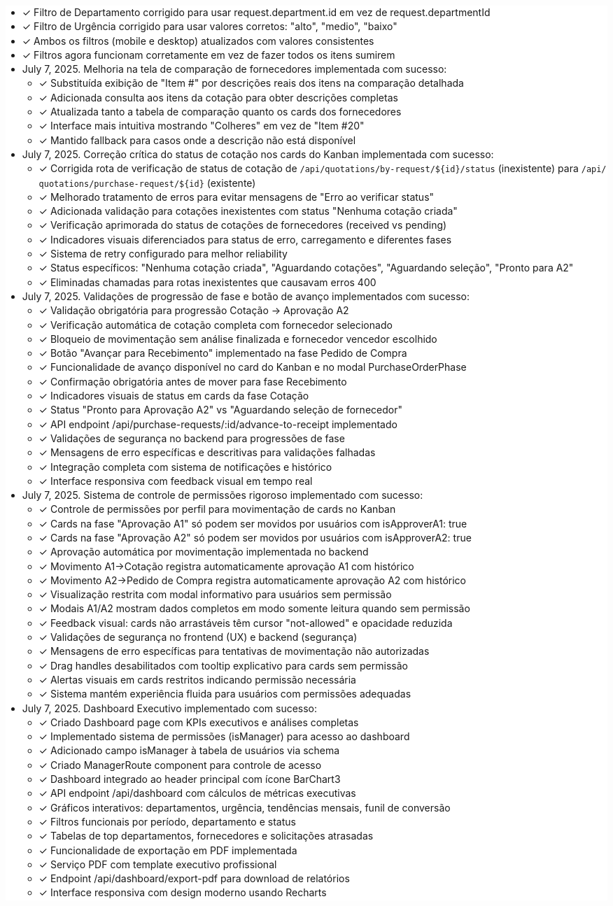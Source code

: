   - ✓ Filtro de Departamento corrigido para usar request.department.id em vez de request.departmentId
  - ✓ Filtro de Urgência corrigido para usar valores corretos: "alto", "medio", "baixo"
  - ✓ Ambos os filtros (mobile e desktop) atualizados com valores consistentes
  - ✓ Filtros agora funcionam corretamente em vez de fazer todos os itens sumirem
- July 7, 2025. Melhoria na tela de comparação de fornecedores implementada com sucesso:
  - ✓ Substituída exibição de "Item #" por descrições reais dos itens na comparação detalhada
  - ✓ Adicionada consulta aos itens da cotação para obter descrições completas
  - ✓ Atualizada tanto a tabela de comparação quanto os cards dos fornecedores
  - ✓ Interface mais intuitiva mostrando "Colheres" em vez de "Item #20"
  - ✓ Mantido fallback para casos onde a descrição não está disponível
- July 7, 2025. Correção crítica do status de cotação nos cards do Kanban implementada com sucesso:
  - ✓ Corrigida rota de verificação de status de cotação de `/api/quotations/by-request/${id}/status` (inexistente) para `/api/quotations/purchase-request/${id}` (existente)
  - ✓ Melhorado tratamento de erros para evitar mensagens de "Erro ao verificar status"
  - ✓ Adicionada validação para cotações inexistentes com status "Nenhuma cotação criada"
  - ✓ Verificação aprimorada do status de cotações de fornecedores (received vs pending)
  - ✓ Indicadores visuais diferenciados para status de erro, carregamento e diferentes fases
  - ✓ Sistema de retry configurado para melhor reliability
  - ✓ Status específicos: "Nenhuma cotação criada", "Aguardando cotações", "Aguardando seleção", "Pronto para A2"
  - ✓ Eliminadas chamadas para rotas inexistentes que causavam erros 400
- July 7, 2025. Validações de progressão de fase e botão de avanço implementados com sucesso:
  - ✓ Validação obrigatória para progressão Cotação → Aprovação A2
  - ✓ Verificação automática de cotação completa com fornecedor selecionado
  - ✓ Bloqueio de movimentação sem análise finalizada e fornecedor vencedor escolhido
  - ✓ Botão "Avançar para Recebimento" implementado na fase Pedido de Compra
  - ✓ Funcionalidade de avanço disponível no card do Kanban e no modal PurchaseOrderPhase
  - ✓ Confirmação obrigatória antes de mover para fase Recebimento
  - ✓ Indicadores visuais de status em cards da fase Cotação
  - ✓ Status "Pronto para Aprovação A2" vs "Aguardando seleção de fornecedor"
  - ✓ API endpoint /api/purchase-requests/:id/advance-to-receipt implementado
  - ✓ Validações de segurança no backend para progressões de fase
  - ✓ Mensagens de erro específicas e descritivas para validações falhadas
  - ✓ Integração completa com sistema de notificações e histórico
  - ✓ Interface responsiva com feedback visual em tempo real
- July 7, 2025. Sistema de controle de permissões rigoroso implementado com sucesso:
  - ✓ Controle de permissões por perfil para movimentação de cards no Kanban
  - ✓ Cards na fase "Aprovação A1" só podem ser movidos por usuários com isApproverA1: true
  - ✓ Cards na fase "Aprovação A2" só podem ser movidos por usuários com isApproverA2: true
  - ✓ Aprovação automática por movimentação implementada no backend
  - ✓ Movimento A1→Cotação registra automaticamente aprovação A1 com histórico
  - ✓ Movimento A2→Pedido de Compra registra automaticamente aprovação A2 com histórico
  - ✓ Visualização restrita com modal informativo para usuários sem permissão
  - ✓ Modais A1/A2 mostram dados completos em modo somente leitura quando sem permissão
  - ✓ Feedback visual: cards não arrastáveis têm cursor "not-allowed" e opacidade reduzida
  - ✓ Validações de segurança no frontend (UX) e backend (segurança)
  - ✓ Mensagens de erro específicas para tentativas de movimentação não autorizadas
  - ✓ Drag handles desabilitados com tooltip explicativo para cards sem permissão
  - ✓ Alertas visuais em cards restritos indicando permissão necessária
  - ✓ Sistema mantém experiência fluida para usuários com permissões adequadas
- July 7, 2025. Dashboard Executivo implementado com sucesso:
  - ✓ Criado Dashboard page com KPIs executivos e análises completas
  - ✓ Implementado sistema de permissões (isManager) para acesso ao dashboard
  - ✓ Adicionado campo isManager à tabela de usuários via schema
  - ✓ Criado ManagerRoute component para controle de acesso
  - ✓ Dashboard integrado ao header principal com ícone BarChart3
  - ✓ API endpoint /api/dashboard com cálculos de métricas executivas
  - ✓ Gráficos interativos: departamentos, urgência, tendências mensais, funil de conversão
  - ✓ Filtros funcionais por período, departamento e status
  - ✓ Tabelas de top departamentos, fornecedores e solicitações atrasadas
  - ✓ Funcionalidade de exportação em PDF implementada
  - ✓ Serviço PDF com template executivo profissional
  - ✓ Endpoint /api/dashboard/export-pdf para download de relatórios
  - ✓ Interface responsiva com design moderno usando Recharts